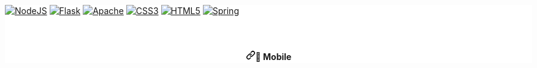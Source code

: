 <a target="_blank" rel="noopener noreferrer" href="https://camo.githubusercontent.com/b445517d6dc576f59bc655703474b87a7ef1df28ac814d09ca393f811830ba44/68747470733a2f2f696d672e736869656c64732e696f2f62616467652f6e6f64652e6a732d3644413535463f7374796c653d666f722d7468652d6261646765266c6f676f3d6e6f64652e6a73266c6f676f436f6c6f723d7768697465266c6162656c436f6c6f723d313031303130"><img src="https://camo.githubusercontent.com/b445517d6dc576f59bc655703474b87a7ef1df28ac814d09ca393f811830ba44/68747470733a2f2f696d672e736869656c64732e696f2f62616467652f6e6f64652e6a732d3644413535463f7374796c653d666f722d7468652d6261646765266c6f676f3d6e6f64652e6a73266c6f676f436f6c6f723d7768697465266c6162656c436f6c6f723d313031303130" alt="NodeJS" data-canonical-src="https://img.shields.io/badge/node.js-6DA55F?style=for-the-badge&amp;logo=node.js&amp;logoColor=white&amp;labelColor=101010" style="max-width: 100%;"></a>
<a target="_blank" rel="noopener noreferrer" href="https://camo.githubusercontent.com/6b0bbf30028ae344083c5cae8938f0ca0668e0723923014d36de53c06fcefbbc/68747470733a2f2f696d672e736869656c64732e696f2f62616467652f666c61736b2d2532333030302e7376673f7374796c653d666f722d7468652d6261646765266c6f676f3d666c61736b266c6f676f436f6c6f723d7768697465266c6162656c436f6c6f723d313031303130"><img src="https://camo.githubusercontent.com/6b0bbf30028ae344083c5cae8938f0ca0668e0723923014d36de53c06fcefbbc/68747470733a2f2f696d672e736869656c64732e696f2f62616467652f666c61736b2d2532333030302e7376673f7374796c653d666f722d7468652d6261646765266c6f676f3d666c61736b266c6f676f436f6c6f723d7768697465266c6162656c436f6c6f723d313031303130" alt="Flask" data-canonical-src="https://img.shields.io/badge/flask-%23000.svg?style=for-the-badge&amp;logo=flask&amp;logoColor=white&amp;labelColor=101010" style="max-width: 100%;"></a>
<a target="_blank" rel="noopener noreferrer" href="https://camo.githubusercontent.com/1ceb4d2af92eb45a8c8bac79e683dcc28e16aafd5648b5516c65a3eba0a4d53a/68747470733a2f2f696d672e736869656c64732e696f2f62616467652f6170616368652d2532334434323032392e7376673f7374796c653d666f722d7468652d6261646765266c6f676f3d617061636865266c6f676f436f6c6f723d7768697465266c6162656c436f6c6f723d313031303130"><img src="https://camo.githubusercontent.com/1ceb4d2af92eb45a8c8bac79e683dcc28e16aafd5648b5516c65a3eba0a4d53a/68747470733a2f2f696d672e736869656c64732e696f2f62616467652f6170616368652d2532334434323032392e7376673f7374796c653d666f722d7468652d6261646765266c6f676f3d617061636865266c6f676f436f6c6f723d7768697465266c6162656c436f6c6f723d313031303130" alt="Apache" data-canonical-src="https://img.shields.io/badge/apache-%23D42029.svg?style=for-the-badge&amp;logo=apache&amp;logoColor=white&amp;labelColor=101010" style="max-width: 100%;"></a>
<a target="_blank" rel="noopener noreferrer" href="https://camo.githubusercontent.com/afe84c315a63dfb1f65fd1aabc2b81dc98b36ac6034ae4a5e8b57974feaa0f38/68747470733a2f2f696d672e736869656c64732e696f2f62616467652f637373332d2532333135373242362e7376673f7374796c653d666f722d7468652d6261646765266c6f676f3d63737333266c6f676f436f6c6f723d7768697465266c6162656c436f6c6f723d313031303130"><img src="https://camo.githubusercontent.com/afe84c315a63dfb1f65fd1aabc2b81dc98b36ac6034ae4a5e8b57974feaa0f38/68747470733a2f2f696d672e736869656c64732e696f2f62616467652f637373332d2532333135373242362e7376673f7374796c653d666f722d7468652d6261646765266c6f676f3d63737333266c6f676f436f6c6f723d7768697465266c6162656c436f6c6f723d313031303130" alt="CSS3" data-canonical-src="https://img.shields.io/badge/css3-%231572B6.svg?style=for-the-badge&amp;logo=css3&amp;logoColor=white&amp;labelColor=101010" style="max-width: 100%;"></a>
<a target="_blank" rel="noopener noreferrer" href="https://camo.githubusercontent.com/b227f178a289163e6db8615ffddc9b458f409dd86addfc334b61b1913d365d5e/68747470733a2f2f696d672e736869656c64732e696f2f62616467652f68746d6c352d2532334533344632362e7376673f7374796c653d666f722d7468652d6261646765266c6f676f3d68746d6c35266c6f676f436f6c6f723d7768697465266c6162656c436f6c6f723d313031303130"><img src="https://camo.githubusercontent.com/b227f178a289163e6db8615ffddc9b458f409dd86addfc334b61b1913d365d5e/68747470733a2f2f696d672e736869656c64732e696f2f62616467652f68746d6c352d2532334533344632362e7376673f7374796c653d666f722d7468652d6261646765266c6f676f3d68746d6c35266c6f676f436f6c6f723d7768697465266c6162656c436f6c6f723d313031303130" alt="HTML5" data-canonical-src="https://img.shields.io/badge/html5-%23E34F26.svg?style=for-the-badge&amp;logo=html5&amp;logoColor=white&amp;labelColor=101010" style="max-width: 100%;"></a>
<a target="_blank" rel="noopener noreferrer" href="https://img.shields.io/badge/spring-%236DB33F.svg?style=for-the-badge&logo=spring&logoColor=white&labelColor=101010"><img src="https://img.shields.io/badge/spring-%236DB33F.svg?style=for-the-badge&logo=spring&logoColor=white&labelColor=101010" alt="Spring" data-canonical-src="https://img.shields.io/badge/spring-%236DB33F.svg?style=for-the-badge&logo=spring&logoColor=white&labelColor=101010" style="max-width: 100%;"></a>
</p>


<br>


<h4 align="center" dir="auto"><a id="user-content-iphone-mobile" class="anchor" aria-hidden="true" href="#iphone-mobile"><svg class="octicon octicon-link" viewBox="0 0 16 16" version="1.1" width="16" height="16" aria-hidden="true"><path fill-rule="evenodd" d="M7.775 3.275a.75.75 0 001.06 1.06l1.25-1.25a2 2 0 112.83 2.83l-2.5 2.5a2 2 0 01-2.83 0 .75.75 0 00-1.06 1.06 3.5 3.5 0 004.95 0l2.5-2.5a3.5 3.5 0 00-4.95-4.95l-1.25 1.25zm-4.69 9.64a2 2 0 010-2.83l2.5-2.5a2 2 0 012.83 0 .75.75 0 001.06-1.06 3.5 3.5 0 00-4.95 0l-2.5 2.5a3.5 3.5 0 004.95 4.95l1.25-1.25a.75.75 0 00-1.06-1.06l-1.25 1.25a2 2 0 01-2.83 0z"></path></svg></a><g-emoji class="g-emoji" alias="iphone" fallback-src="https://github.githubassets.com/images/icons/emoji/unicode/1f4f1.png">📱</g-emoji> Mobile</h4>